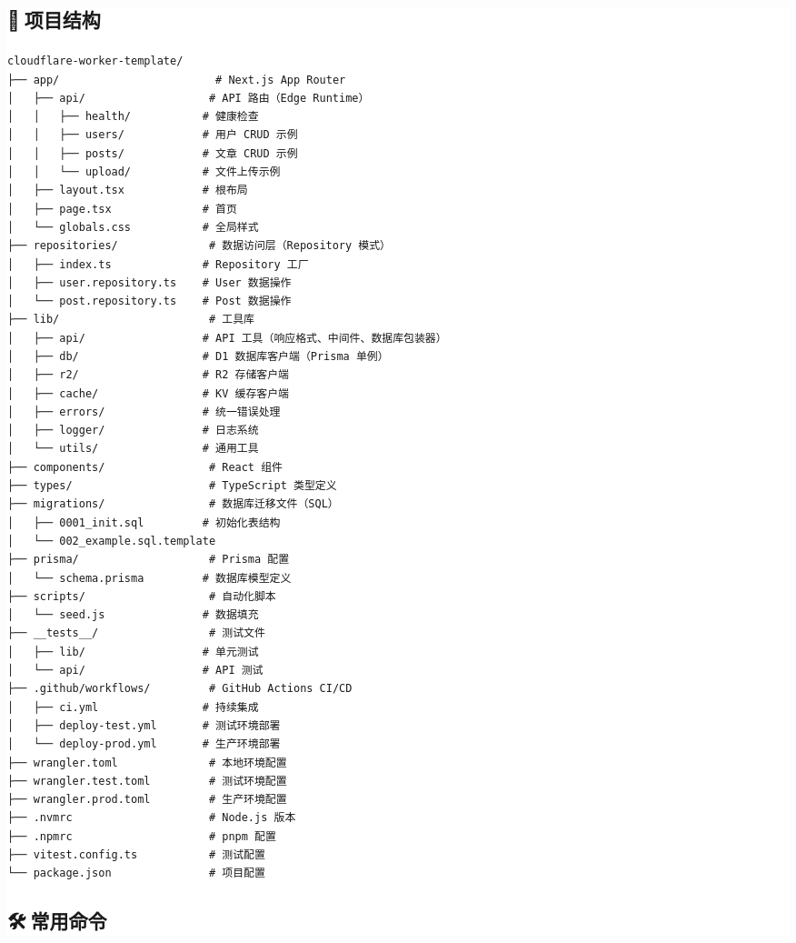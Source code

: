 ## 📁 项目结构

```
cloudflare-worker-template/
├── app/                        # Next.js App Router
│   ├── api/                   # API 路由（Edge Runtime）
│   │   ├── health/           # 健康检查
│   │   ├── users/            # 用户 CRUD 示例
│   │   ├── posts/            # 文章 CRUD 示例
│   │   └── upload/           # 文件上传示例
│   ├── layout.tsx            # 根布局
│   ├── page.tsx              # 首页
│   └── globals.css           # 全局样式
├── repositories/              # 数据访问层（Repository 模式）
│   ├── index.ts              # Repository 工厂
│   ├── user.repository.ts    # User 数据操作
│   └── post.repository.ts    # Post 数据操作
├── lib/                       # 工具库
│   ├── api/                  # API 工具（响应格式、中间件、数据库包装器）
│   ├── db/                   # D1 数据库客户端（Prisma 单例）
│   ├── r2/                   # R2 存储客户端
│   ├── cache/                # KV 缓存客户端
│   ├── errors/               # 统一错误处理
│   ├── logger/               # 日志系统
│   └── utils/                # 通用工具
├── components/                # React 组件
├── types/                     # TypeScript 类型定义
├── migrations/                # 数据库迁移文件（SQL）
│   ├── 0001_init.sql         # 初始化表结构
│   └── 002_example.sql.template
├── prisma/                    # Prisma 配置
│   └── schema.prisma         # 数据库模型定义
├── scripts/                   # 自动化脚本
│   └── seed.js               # 数据填充
├── __tests__/                 # 测试文件
│   ├── lib/                  # 单元测试
│   └── api/                  # API 测试
├── .github/workflows/         # GitHub Actions CI/CD
│   ├── ci.yml                # 持续集成
│   ├── deploy-test.yml       # 测试环境部署
│   └── deploy-prod.yml       # 生产环境部署
├── wrangler.toml              # 本地环境配置
├── wrangler.test.toml         # 测试环境配置
├── wrangler.prod.toml         # 生产环境配置
├── .nvmrc                     # Node.js 版本
├── .npmrc                     # pnpm 配置
├── vitest.config.ts           # 测试配置
└── package.json               # 项目配置
```

## 🛠️ 常用命令
